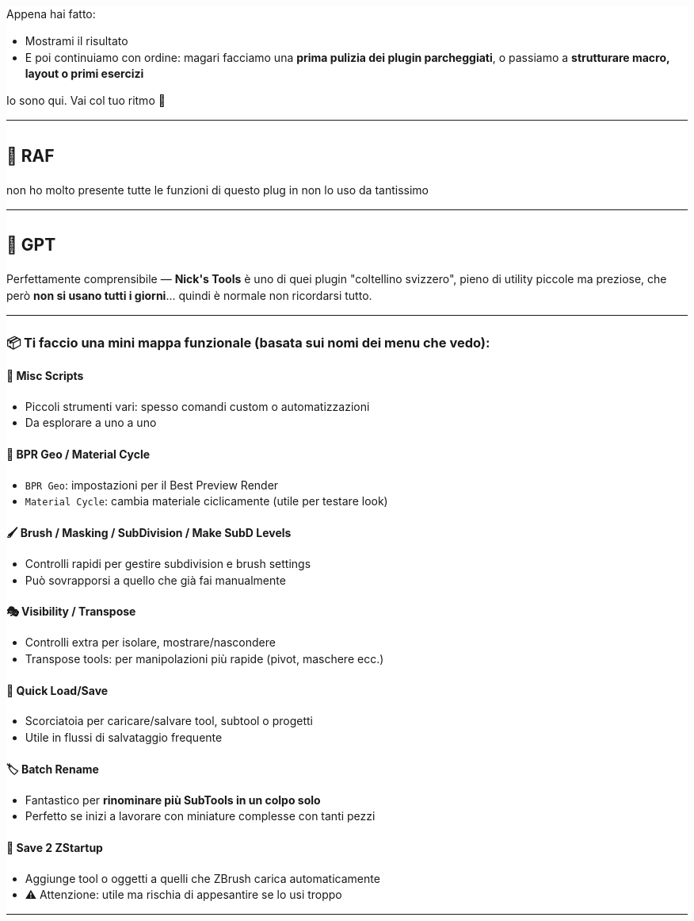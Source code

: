 Appena hai fatto:
- Mostrami il risultato
- E poi continuiamo con ordine: magari facciamo una **prima pulizia dei plugin parcheggiati**, o passiamo a **strutturare macro, layout o primi esercizi**

Io sono qui. Vai col tuo ritmo 💪

---

## 👤 **RAF**

non ho molto presente tutte le funzioni di questo plug in non lo uso da tantissimo

---

## 🤖 **GPT**

Perfettamente comprensibile — **Nick's Tools** è uno di quei plugin "coltellino svizzero", pieno di utility piccole ma preziose, che però **non si usano tutti i giorni**... quindi è normale non ricordarsi tutto.

---

### 📦 Ti faccio una mini mappa funzionale (basata sui nomi dei menu che vedo):

#### 🔧 **Misc Scripts**
- Piccoli strumenti vari: spesso comandi custom o automatizzazioni
- Da esplorare a uno a uno

#### 🎨 **BPR Geo / Material Cycle**
- `BPR Geo`: impostazioni per il Best Preview Render
- `Material Cycle`: cambia materiale ciclicamente (utile per testare look)

#### 🖌 **Brush / Masking / SubDivision / Make SubD Levels**
- Controlli rapidi per gestire subdivision e brush settings
- Può sovrapporsi a quello che già fai manualmente

#### 🎭 **Visibility / Transpose**
- Controlli extra per isolare, mostrare/nascondere
- Transpose tools: per manipolazioni più rapide (pivot, maschere ecc.)

#### 📂 **Quick Load/Save**
- Scorciatoia per caricare/salvare tool, subtool o progetti
- Utile in flussi di salvataggio frequente

#### 🏷 **Batch Rename**
- Fantastico per **rinominare più SubTools in un colpo solo**
- Perfetto se inizi a lavorare con miniature complesse con tanti pezzi

#### 🔄 **Save 2 ZStartup**
- Aggiunge tool o oggetti a quelli che ZBrush carica automaticamente
- ⚠️ Attenzione: utile ma rischia di appesantire se lo usi troppo

---